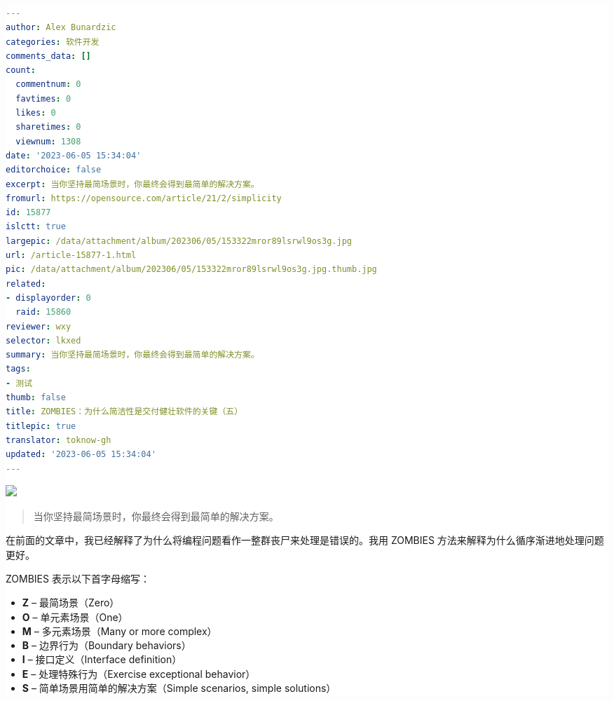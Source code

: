 ```yaml
---
author: Alex Bunardzic
categories: 软件开发
comments_data: []
count:
  commentnum: 0
  favtimes: 0
  likes: 0
  sharetimes: 0
  viewnum: 1308
date: '2023-06-05 15:34:04'
editorchoice: false
excerpt: 当你坚持最简场景时，你最终会得到最简单的解决方案。
fromurl: https://opensource.com/article/21/2/simplicity
id: 15877
islctt: true
largepic: /data/attachment/album/202306/05/153322mror89lsrwl9os3g.jpg
url: /article-15877-1.html
pic: /data/attachment/album/202306/05/153322mror89lsrwl9os3g.jpg.thumb.jpg
related:
- displayorder: 0
  raid: 15860
reviewer: wxy
selector: lkxed
summary: 当你坚持最简场景时，你最终会得到最简单的解决方案。
tags:
- 测试
thumb: false
title: ZOMBIES：为什么简洁性是交付健壮软件的关键（五）
titlepic: true
translator: toknow-gh
updated: '2023-06-05 15:34:04'
---
```


![](/data/attachment/album/202306/05/153322mror89lsrwl9os3g.jpg)



> 
> 当你坚持最简场景时，你最终会得到最简单的解决方案。
> 
> 
> 


在前面的文章中，我已经解释了为什么将编程问题看作一整群丧尸来处理是错误的。我用 ZOMBIES 方法来解释为什么循序渐进地处理问题更好。


ZOMBIES 表示以下首字母缩写：


* **Z** – 最简场景（Zero）
* **O** – 单元素场景（One）
* **M** – 多元素场景（Many or more complex）
* **B** – 边界行为（Boundary behaviors）
* **I** – 接口定义（Interface definition）
* **E** – 处理特殊行为（Exercise exceptional behavior）
* **S** – 简单场景用简单的解决方案（Simple scenarios, simple solutions）
